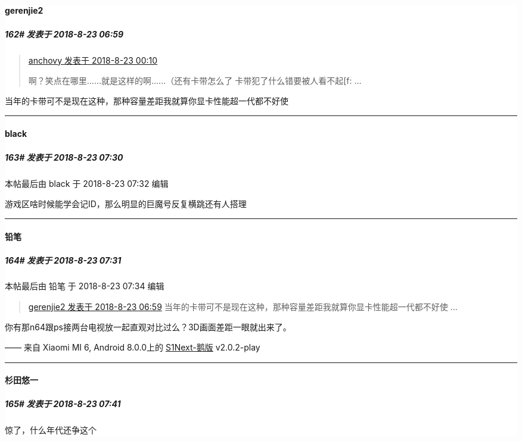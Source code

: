 ####  gerenjie2  
##### 162#       发表于 2018-8-23 06:59



<blockquote><a href="httphttps://bbs.saraba1st.com/2b/forum.php?mod=redirect&amp;goto=findpost&amp;pid=40731501&amp;ptid=1737488" target="_blank">anchovy 发表于 2018-8-23 00:10</a>

啊？笑点在哪里......就是这样的啊......（还有卡带怎么了 卡带犯了什么错要被人看不起[f: ...</blockquote>
当年的卡带可不是现在这种，那种容量差距我就算你显卡性能超一代都不好使







-----

####  black  
##### 163#       发表于 2018-8-23 07:30



 本帖最后由 black 于 2018-8-23 07:32 编辑 

游戏区啥时候能学会记ID，那么明显的巨魔号反复横跳还有人搭理







-----

####  铅笔  
##### 164#       发表于 2018-8-23 07:31



 本帖最后由 铅笔 于 2018-8-23 07:34 编辑 
<blockquote><a href="httphttps://bbs.saraba1st.com/2b/forum.php?mod=redirect&amp;goto=findpost&amp;pid=40732279&amp;ptid=1737488" target="_blank">gerenjie2 发表于 2018-8-23 06:59</a>
当年的卡带可不是现在这种，那种容量差距我就算你显卡性能超一代都不好使 ...</blockquote>
你有那n64跟ps接两台电视放一起直观对比过么？3D画面差距一眼就出来了。

—— 来自 Xiaomi MI 6, Android 8.0.0上的 [S1Next-鹅版](https://github.com/ykrank/S1-Next/releases) v2.0.2-play







-----

####  杉田悠一  
##### 165#       发表于 2018-8-23 07:41




惊了，什么年代还争这个

